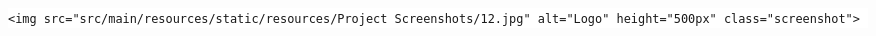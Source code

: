     <img src="src/main/resources/static/resources/Project Screenshots/12.jpg" alt="Logo" height="500px" class="screenshot">